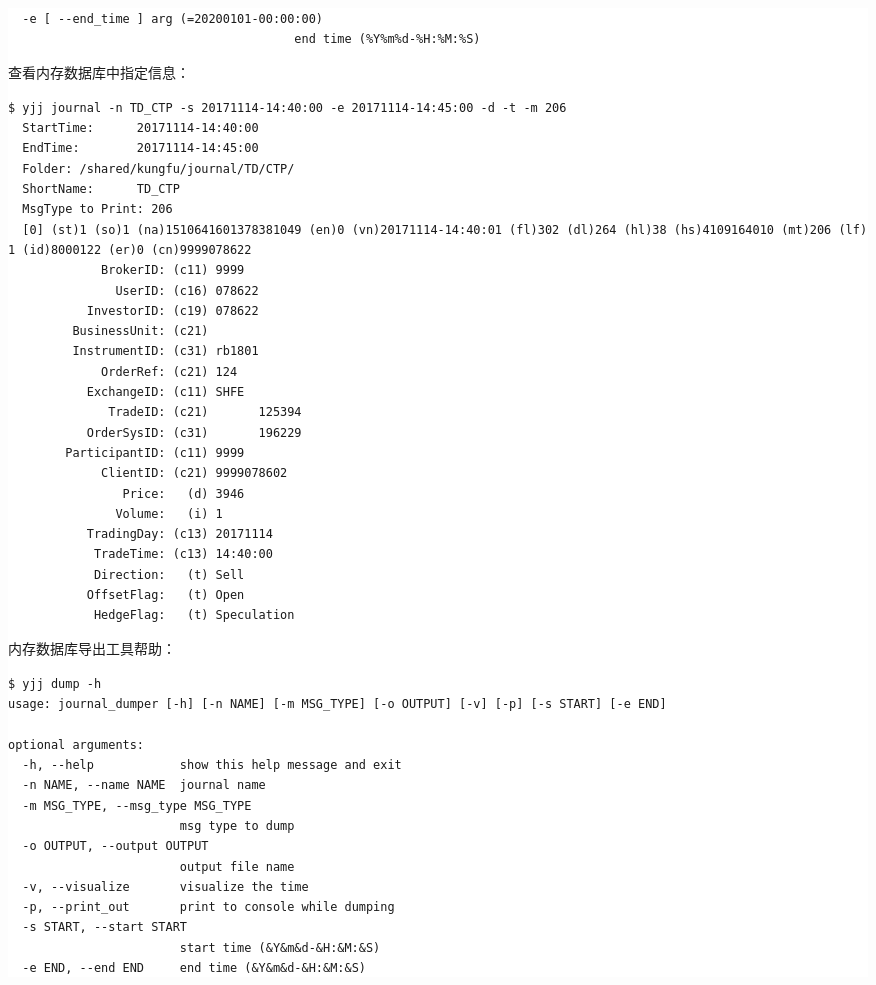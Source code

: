 ```
  -e [ --end_time ] arg (=20200101-00:00:00)
                                        end time (%Y%m%d-%H:%M:%S)
```
查看内存数据库中指定信息：

```
$ yjj journal -n TD_CTP -s 20171114-14:40:00 -e 20171114-14:45:00 -d -t -m 206
  StartTime:      20171114-14:40:00
  EndTime:        20171114-14:45:00
  Folder: /shared/kungfu/journal/TD/CTP/
  ShortName:      TD_CTP
  MsgType to Print: 206
  [0] (st)1 (so)1 (na)1510641601378381049 (en)0 (vn)20171114-14:40:01 (fl)302 (dl)264 (hl)38 (hs)4109164010 (mt)206 (lf)1 (id)8000122 (er)0 (cn)9999078622
             BrokerID: (c11) 9999
               UserID: (c16) 078622
           InvestorID: (c19) 078622
         BusinessUnit: (c21)
         InstrumentID: (c31) rb1801
             OrderRef: (c21) 124
           ExchangeID: (c11) SHFE
              TradeID: (c21)       125394
           OrderSysID: (c31)       196229
        ParticipantID: (c11) 9999
             ClientID: (c21) 9999078602
                Price:   (d) 3946
               Volume:   (i) 1
           TradingDay: (c13) 20171114
            TradeTime: (c13) 14:40:00
            Direction:   (t) Sell
           OffsetFlag:   (t) Open
            HedgeFlag:   (t) Speculation
```

内存数据库导出工具帮助：

```
$ yjj dump -h
usage: journal_dumper [-h] [-n NAME] [-m MSG_TYPE] [-o OUTPUT] [-v] [-p] [-s START] [-e END]

optional arguments:
  -h, --help            show this help message and exit
  -n NAME, --name NAME  journal name
  -m MSG_TYPE, --msg_type MSG_TYPE
                        msg type to dump
  -o OUTPUT, --output OUTPUT
                        output file name
  -v, --visualize       visualize the time
  -p, --print_out       print to console while dumping
  -s START, --start START
                        start time (&Y&m&d-&H:&M:&S)
  -e END, --end END     end time (&Y&m&d-&H:&M:&S)
```
